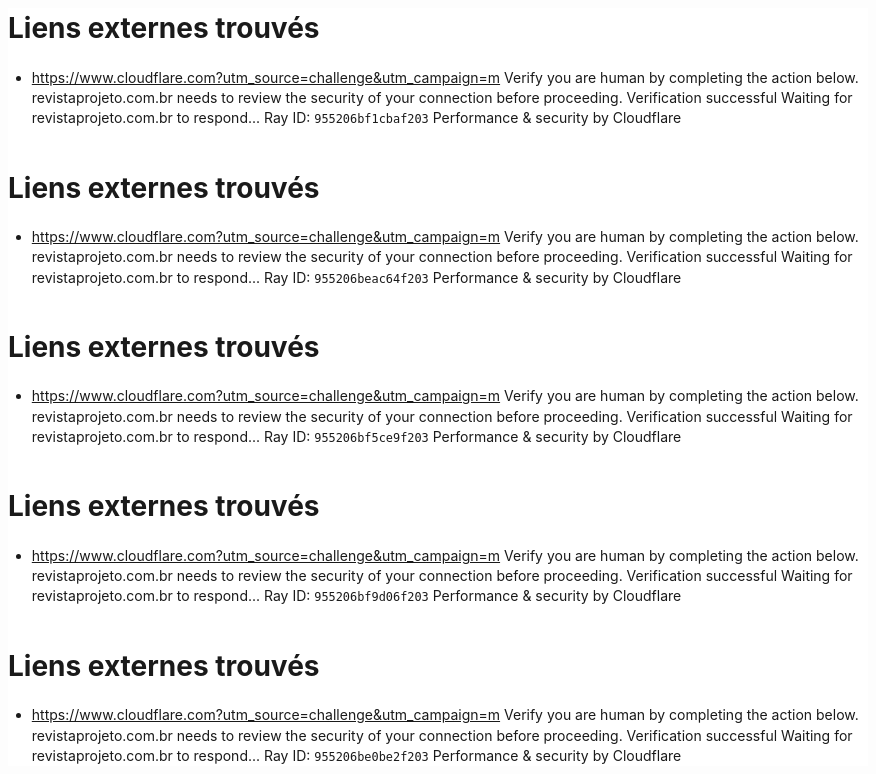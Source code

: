 
# Liens externes trouvés
- https://www.cloudflare.com?utm_source=challenge&utm_campaign=m
Verify you are human by completing the action below.
revistaprojeto.com.br needs to review the security of your connection before proceeding.
Verification successful
Waiting for revistaprojeto.com.br to respond...
Ray ID: `955206bf1cbaf203`
Performance & security by Cloudflare


# Liens externes trouvés
- https://www.cloudflare.com?utm_source=challenge&utm_campaign=m
Verify you are human by completing the action below.
revistaprojeto.com.br needs to review the security of your connection before proceeding.
Verification successful
Waiting for revistaprojeto.com.br to respond...
Ray ID: `955206beac64f203`
Performance & security by Cloudflare


# Liens externes trouvés
- https://www.cloudflare.com?utm_source=challenge&utm_campaign=m
Verify you are human by completing the action below.
revistaprojeto.com.br needs to review the security of your connection before proceeding.
Verification successful
Waiting for revistaprojeto.com.br to respond...
Ray ID: `955206bf5ce9f203`
Performance & security by Cloudflare


# Liens externes trouvés
- https://www.cloudflare.com?utm_source=challenge&utm_campaign=m
Verify you are human by completing the action below.
revistaprojeto.com.br needs to review the security of your connection before proceeding.
Verification successful
Waiting for revistaprojeto.com.br to respond...
Ray ID: `955206bf9d06f203`
Performance & security by Cloudflare


# Liens externes trouvés
- https://www.cloudflare.com?utm_source=challenge&utm_campaign=m
Verify you are human by completing the action below.
revistaprojeto.com.br needs to review the security of your connection before proceeding.
Verification successful
Waiting for revistaprojeto.com.br to respond...
Ray ID: `955206be0be2f203`
Performance & security by Cloudflare
